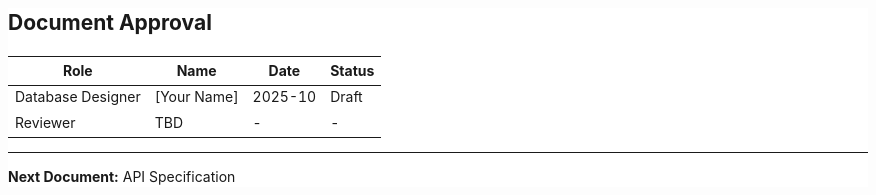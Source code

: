 
## Document Approval

| Role              | Name        | Date    | Status |
| ----------------- | ----------- | ------- | ------ |
| Database Designer | [Your Name] | 2025-10 | Draft  |
| Reviewer          | TBD         | -       | -      |

---

**Next Document:** API Specification
